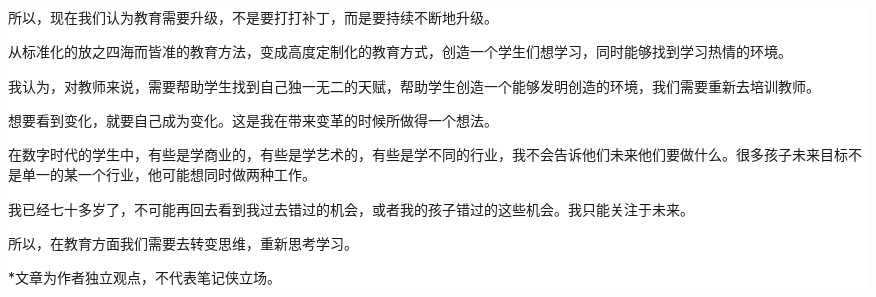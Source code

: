 所以，现在我们认为教育需要升级，不是要打打补丁，而是要持续不断地升级。

从标准化的放之四海而皆准的教育方法，变成高度定制化的教育方式，创造一个学生们想学习，同时能够找到学习热情的环境。
 
我认为，对教师来说，需要帮助学生找到自己独一无二的天赋，帮助学生创造一个能够发明创造的环境，我们需要重新去培训教师。

想要看到变化，就要自己成为变化。这是我在带来变革的时候所做得一个想法。
 
在数字时代的学生中，有些是学商业的，有些是学艺术的，有些是学不同的行业，我不会告诉他们未来他们要做什么。很多孩子未来目标不是单一的某一个行业，他可能想同时做两种工作。
 
我已经七十多岁了，不可能再回去看到我过去错过的机会，或者我的孩子错过的这些机会。我只能关注于未来。
 
所以，在教育方面我们需要去转变思维，重新思考学习。
 
*文章为作者独立观点，不代表笔记侠立场。
